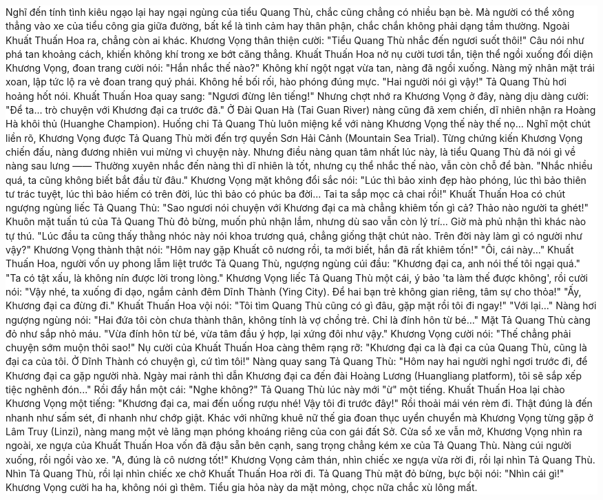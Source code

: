 Nghĩ đến tính tình kiêu ngạo lại hay ngại ngùng của tiểu Quang Thù, chắc cũng chẳng có nhiều bạn bè. Mà người có thể xông thẳng vào xe của tiểu công gia giữa đường, bất kể là tình cảm hay thân phận, chắc chắn không phải dạng tầm thường.
Ngoài Khuất Thuấn Hoa ra, chẳng còn ai khác.
Khương Vọng thân thiện cười: "Tiểu Quang Thù nhắc đến ngươi suốt thôi!"
Câu nói như phá tan khoảng cách, khiến không khí trong xe bớt căng thẳng.
Khuất Thuấn Hoa nở nụ cười tươi tắn, tiện thể ngồi xuống đối diện Khương Vọng, đoan trang cười nói: "Hắn nhắc thế nào?"
Không khí ngột ngạt vừa tan, nàng đã ngồi xuống. Nàng mỹ nhân mặt trái xoan, lập tức lộ ra vẻ đoan trang quý phái.
Không hề bối rối, hào phóng đúng mực.
"Hai người nói gì vậy!" Tả Quang Thù hơi hoảng hốt nói.
Khuất Thuấn Hoa quay sang: "Ngươi đừng lên tiếng!"
Nhưng chợt nhớ ra Khương Vọng ở đây, nàng dịu dàng cười: "Để ta... trò chuyện với Khương đại ca trước đã."
Ở Đài Quan Hà (Tai Guan River) nàng cũng đã xem chiến, dĩ nhiên nhận ra Hoàng Hà khôi thủ (Huanghe Champion). Huống chi Tả Quang Thù luôn miệng kể với nàng Khương Vọng thế này thế nọ...
Nghĩ một chút liền rõ, Khương Vọng được Tả Quang Thù mời đến trợ quyền Sơn Hải Cảnh (Mountain Sea Trial). Từng chứng kiến Khương Vọng chiến đấu, nàng đương nhiên vui mừng vì chuyện này.
Nhưng điều nàng quan tâm nhất lúc này, là tiểu Quang Thù đã nói gì về nàng sau lưng ——
Thường xuyên nhắc đến nàng thì dĩ nhiên là tốt, nhưng cụ thể nhắc thế nào, vẫn còn chỗ để bàn.
"Nhắc nhiều quá, ta cũng không biết bắt đầu từ đâu." Khương Vọng mặt không đổi sắc nói: "Lúc thì bảo xinh đẹp hào phóng, lúc thì bảo thiên tư trác tuyệt, lúc thì bảo hiếm có trên đời, lúc thì bảo có phúc ba đời... Tai ta sắp mọc cả chai rồi!"
Khuất Thuấn Hoa có chút ngượng ngùng liếc Tả Quang Thù: "Sao ngươi nói chuyện với Khương đại ca mà chẳng khiêm tốn gì cả? Thảo nào người ta ghét!"
Khuôn mặt tuấn tú của Tả Quang Thù đỏ bừng, muốn phủ nhận lắm, nhưng dù sao vẫn còn lý trí... Giờ mà phủ nhận thì khác nào tự thú.
"Lúc đầu ta cũng thấy thằng nhóc này nói khoa trương quá, chẳng giống thật chút nào. Trên đời này làm gì có người như vậy?" Khương Vọng thành thật nói: "Hôm nay gặp Khuất cô nương rồi, ta mới biết, hắn đã rất khiêm tốn!"
"Ôi, cái này..." Khuất Thuấn Hoa, người vốn uy phong lẫm liệt trước Tả Quang Thù, ngượng ngùng cúi đầu: "Khương đại ca, anh nói thế tôi ngại quá."
"Ta có tật xấu, là không nín được lời trong lòng." Khương Vọng liếc Tả Quang Thù một cái, ý bảo 'ta làm thế được không', rồi cười nói: "Vậy nhé, ta xuống đi dạo, ngắm cảnh đêm Dĩnh Thành (Ying City). Để hai bạn trẻ không gian riêng, tâm sự cho thỏa!"
"Ấy, Khương đại ca đừng đi." Khuất Thuấn Hoa vội nói: "Tôi tìm Quang Thù cũng có gì đâu, gặp mặt rồi tôi đi ngay!"
"Với lại..." Nàng hơi ngượng ngùng nói: "Hai đứa tôi còn chưa thành thân, không tính là vợ chồng trẻ. Chỉ là đính hôn từ bé..."
Mặt Tả Quang Thù càng đỏ như sắp nhỏ máu.
"Vừa đính hôn từ bé, vừa tâm đầu ý hợp, lại xứng đôi như vậy." Khương Vọng cười nói: "Thế chẳng phải chuyện sớm muộn thôi sao!"
Nụ cười của Khuất Thuấn Hoa càng thêm rạng rỡ: "Khương đại ca là đại ca của Quang Thù, cũng là đại ca của tôi. Ở Dĩnh Thành có chuyện gì, cứ tìm tôi!"
Nàng quay sang Tả Quang Thù: "Hôm nay hai người nghỉ ngơi trước đi, để Khương đại ca gặp người nhà. Ngày mai rảnh thì dẫn Khương đại ca đến đài Hoàng Lương (Huangliang platform), tôi sẽ sắp xếp tiệc nghênh đón..."
Rồi đẩy hắn một cái: "Nghe không?"
Tả Quang Thù lúc này mới "ừ" một tiếng.
Khuất Thuấn Hoa lại chào Khương Vọng một tiếng: "Khương đại ca, mai đến uống rượu nhé! Vậy tôi đi trước đây!"
Rồi thoải mái vén rèm đi.
Thật đúng là đến nhanh như sấm sét, đi nhanh như chớp giật.
Khác với những khuê nữ thế gia đoan thục uyển chuyển mà Khương Vọng từng gặp ở Lâm Truy (Linzi), nàng mang một vẻ lãng mạn phóng khoáng riêng của con gái đất Sở.
Cửa sổ xe vẫn mở, Khương Vọng nhìn ra ngoài, xe ngựa của Khuất Thuấn Hoa vốn đã đậu sẵn bên cạnh, sang trọng chẳng kém xe của Tả Quang Thù. Nàng cúi người xuống, rồi ngồi vào xe.
"A, đúng là cô nương tốt!"
Khương Vọng cảm thán, nhìn chiếc xe ngựa vừa rời đi, rồi lại nhìn Tả Quang Thù.
Nhìn Tả Quang Thù, rồi lại nhìn chiếc xe chở Khuất Thuấn Hoa rời đi.
Tả Quang Thù mặt đỏ bừng, bực bội nói: "Nhìn cái gì!"
Khương Vọng cười ha ha, không nói gì thêm.
Tiểu gia hỏa này da mặt mỏng, chọc nữa chắc xù lông mất.